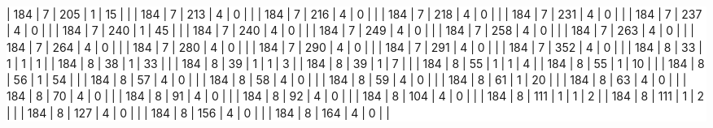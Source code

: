| 184        | 7                | 205     | 1                      | 15    |       |
| 184        | 7                | 213     | 4                      | 0     |       |
| 184        | 7                | 216     | 4                      | 0     |       |
| 184        | 7                | 218     | 4                      | 0     |       |
| 184        | 7                | 231     | 4                      | 0     |       |
| 184        | 7                | 237     | 4                      | 0     |       |
| 184        | 7                | 240     | 1                      | 45    |       |
| 184        | 7                | 240     | 4                      | 0     |       |
| 184        | 7                | 249     | 4                      | 0     |       |
| 184        | 7                | 258     | 4                      | 0     |       |
| 184        | 7                | 263     | 4                      | 0     |       |
| 184        | 7                | 264     | 4                      | 0     |       |
| 184        | 7                | 280     | 4                      | 0     |       |
| 184        | 7                | 290     | 4                      | 0     |       |
| 184        | 7                | 291     | 4                      | 0     |       |
| 184        | 7                | 352     | 4                      | 0     |       |
| 184        | 8                | 33      | 1                      | 1     | 1     |
| 184        | 8                | 38      | 1                      | 33    |       |
| 184        | 8                | 39      | 1                      | 1     | 3     |
| 184        | 8                | 39      | 1                      | 7     |       |
| 184        | 8                | 55      | 1                      | 1     | 4     |
| 184        | 8                | 55      | 1                      | 10    |       |
| 184        | 8                | 56      | 1                      | 54    |       |
| 184        | 8                | 57      | 4                      | 0     |       |
| 184        | 8                | 58      | 4                      | 0     |       |
| 184        | 8                | 59      | 4                      | 0     |       |
| 184        | 8                | 61      | 1                      | 20    |       |
| 184        | 8                | 63      | 4                      | 0     |       |
| 184        | 8                | 70      | 4                      | 0     |       |
| 184        | 8                | 91      | 4                      | 0     |       |
| 184        | 8                | 92      | 4                      | 0     |       |
| 184        | 8                | 104     | 4                      | 0     |       |
| 184        | 8                | 111     | 1                      | 1     | 2     |
| 184        | 8                | 111     | 1                      | 2     |       |
| 184        | 8                | 127     | 4                      | 0     |       |
| 184        | 8                | 156     | 4                      | 0     |       |
| 184        | 8                | 164     | 4                      | 0     |       |